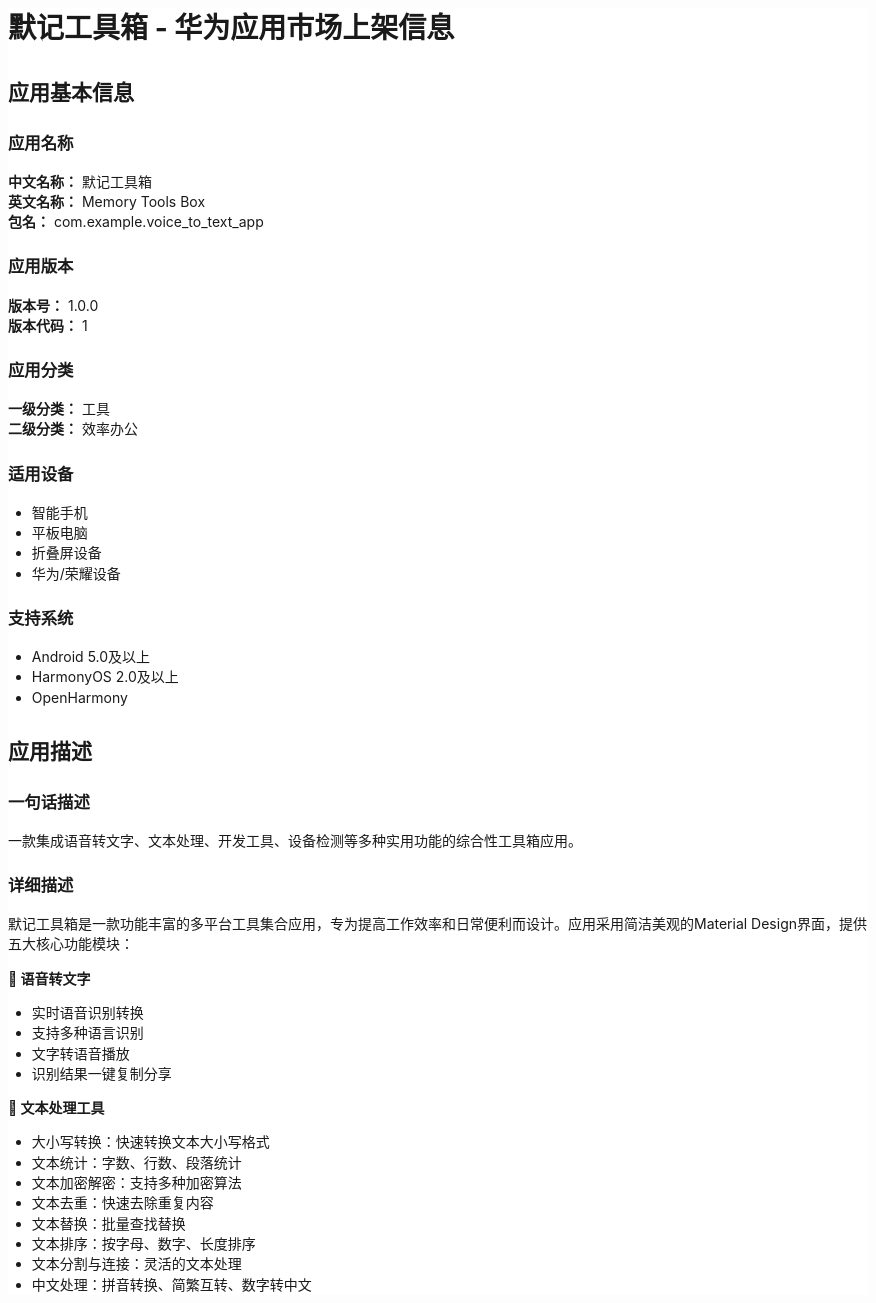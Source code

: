 # 默记工具箱 - 华为应用市场上架信息

## 应用基本信息

### 应用名称
**中文名称：** 默记工具箱  
**英文名称：** Memory Tools Box  
**包名：** com.example.voice_to_text_app

### 应用版本
**版本号：** 1.0.0  
**版本代码：** 1

### 应用分类
**一级分类：** 工具  
**二级分类：** 效率办公

### 适用设备
- 智能手机
- 平板电脑
- 折叠屏设备
- 华为/荣耀设备

### 支持系统
- Android 5.0及以上
- HarmonyOS 2.0及以上
- OpenHarmony

## 应用描述

### 一句话描述
一款集成语音转文字、文本处理、开发工具、设备检测等多种实用功能的综合性工具箱应用。

### 详细描述
默记工具箱是一款功能丰富的多平台工具集合应用，专为提高工作效率和日常便利而设计。应用采用简洁美观的Material Design界面，提供五大核心功能模块：

**🎤 语音转文字**
- 实时语音识别转换
- 支持多种语言识别
- 文字转语音播放
- 识别结果一键复制分享

**📝 文本处理工具**
- 大小写转换：快速转换文本大小写格式
- 文本统计：字数、行数、段落统计
- 文本加密解密：支持多种加密算法
- 文本去重：快速去除重复内容
- 文本替换：批量查找替换
- 文本排序：按字母、数字、长度排序
- 文本分割与连接：灵活的文本处理
- 中文处理：拼音转换、简繁互转、数字转中文
